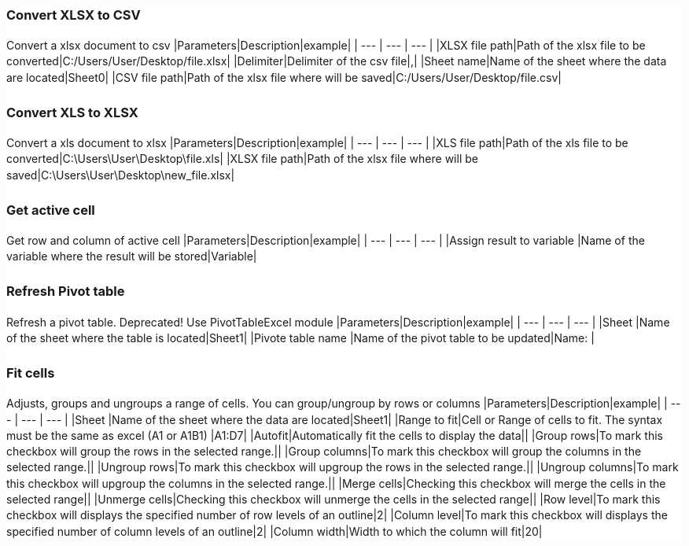### Convert XLSX to CSV
  
Convert a xlsx document to csv
|Parameters|Description|example|
| --- | --- | --- |
|XLSX file path|Path of the xlsx file to be converted|C:/Users/User/Desktop/file.xlsx|
|Delimiter|Delimiter of the csv file|,|
|Sheet name|Name of the sheet where the data are located|Sheet0|
|CSV file path|Path of the xlsx file where will be saved|C:/Users/User/Desktop/file.csv|

### Convert XLS to XLSX
  
Convert a xls document to xlsx
|Parameters|Description|example|
| --- | --- | --- |
|XLS file path|Path of the xls file to be converted|C:\Users\User\Desktop\file.xls|
|XLSX file path|Path of the xlsx file where will be saved|C:\Users\User\Desktop\new_file.xlsx|

### Get active cell
  
Get row and column of active cell
|Parameters|Description|example|
| --- | --- | --- |
|Assign result to variable |Name of the variable where the result will be stored|Variable|

### Refresh Pivot table
  
Refresh a pivot table. Deprecated! Use PivotTableExcel module
|Parameters|Description|example|
| --- | --- | --- |
|Sheet |Name of the sheet where the table is located|Sheet1|
|Pivote table name |Name of the pivot table to be updated|Name: |

### Fit cells
  
Adjusts, groups and ungroups a range of cells. You can group/ungroup by rows or columns
|Parameters|Description|example|
| --- | --- | --- |
|Sheet |Name of the sheet where the data are located|Sheet1|
|Range to fit|Cell or Range of cells to fit. The syntax must be the same as excel (A1 or A1B1) |A1:D7|
|Autofit|Automatically fit the cells to display the data||
|Group rows|To mark this checkbox will group the rows in the selected range.||
|Group columns|To mark this checkbox will group the columns in the selected range.||
|Ungroup rows|To mark this checkbox will upgroup the rows in the selected range.||
|Ungroup columns|To mark this checkbox will upgroup the columns in the selected range.||
|Merge cells|Checking this checkbox will merge the cells in the selected range||
|Unmerge cells|Checking this checkbox will unmerge the cells in the selected range||
|Row level|To mark this checkbox will displays the specified number of row levels of an outline|2|
|Column level|To mark this checkbox will displays the specified number of column levels of an outline|2|
|Column width|Width to which the column will fit|20|